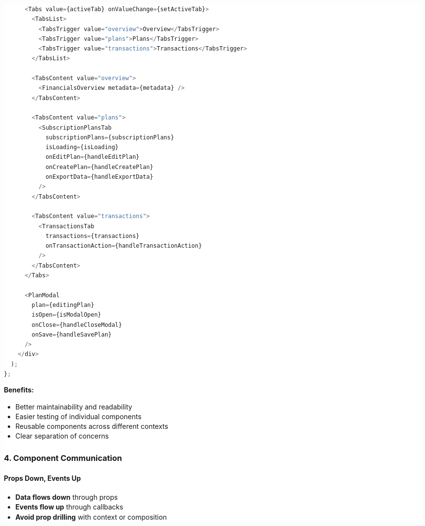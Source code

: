 ```javascript
      <Tabs value={activeTab} onValueChange={setActiveTab}>
        <TabsList>
          <TabsTrigger value="overview">Overview</TabsTrigger>
          <TabsTrigger value="plans">Plans</TabsTrigger>
          <TabsTrigger value="transactions">Transactions</TabsTrigger>
        </TabsList>
        
        <TabsContent value="overview">
          <FinancialsOverview metadata={metadata} />
        </TabsContent>
        
        <TabsContent value="plans">
          <SubscriptionPlansTab
            subscriptionPlans={subscriptionPlans}
            isLoading={isLoading}
            onEditPlan={handleEditPlan}
            onCreatePlan={handleCreatePlan}
            onExportData={handleExportData}
          />
        </TabsContent>
        
        <TabsContent value="transactions">
          <TransactionsTab
            transactions={transactions}
            onTransactionAction={handleTransactionAction}
          />
        </TabsContent>
      </Tabs>

      <PlanModal
        plan={editingPlan}
        isOpen={isModalOpen}
        onClose={handleCloseModal}
        onSave={handleSavePlan}
      />
    </div>
  );
};
```

**Benefits:**
- Better maintainability and readability
- Easier testing of individual components
- Reusable components across different contexts
- Clear separation of concerns

### 4. Component Communication

#### Props Down, Events Up
- **Data flows down** through props
- **Events flow up** through callbacks
- **Avoid prop drilling** with context or composition
